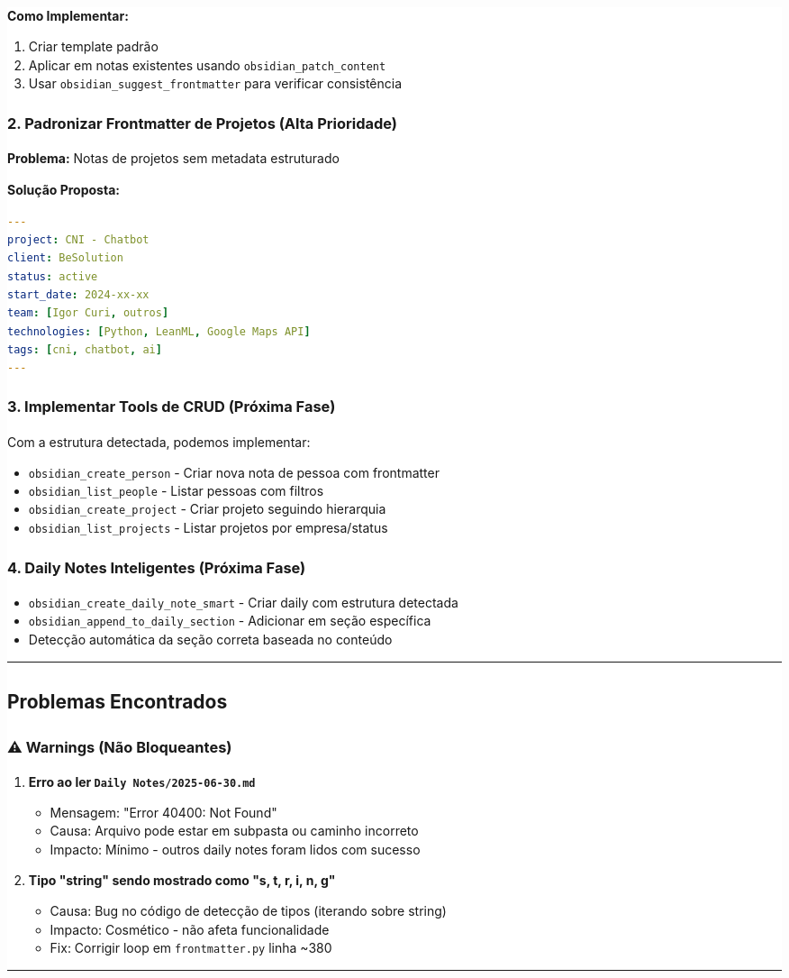 **Como Implementar:**
1. Criar template padrão
2. Aplicar em notas existentes usando `obsidian_patch_content`
3. Usar `obsidian_suggest_frontmatter` para verificar consistência

### 2. Padronizar Frontmatter de Projetos (Alta Prioridade)

**Problema:** Notas de projetos sem metadata estruturado

**Solução Proposta:**
```yaml
---
project: CNI - Chatbot
client: BeSolution
status: active
start_date: 2024-xx-xx
team: [Igor Curi, outros]
technologies: [Python, LeanML, Google Maps API]
tags: [cni, chatbot, ai]
---
```

### 3. Implementar Tools de CRUD (Próxima Fase)

Com a estrutura detectada, podemos implementar:
- `obsidian_create_person` - Criar nova nota de pessoa com frontmatter
- `obsidian_list_people` - Listar pessoas com filtros
- `obsidian_create_project` - Criar projeto seguindo hierarquia
- `obsidian_list_projects` - Listar projetos por empresa/status

### 4. Daily Notes Inteligentes (Próxima Fase)

- `obsidian_create_daily_note_smart` - Criar daily com estrutura detectada
- `obsidian_append_to_daily_section` - Adicionar em seção específica
- Detecção automática da seção correta baseada no conteúdo

---

## Problemas Encontrados

### ⚠️ Warnings (Não Bloqueantes)

1. **Erro ao ler `Daily Notes/2025-06-30.md`**
   - Mensagem: "Error 40400: Not Found"
   - Causa: Arquivo pode estar em subpasta ou caminho incorreto
   - Impacto: Mínimo - outros daily notes foram lidos com sucesso

2. **Tipo "string" sendo mostrado como "s, t, r, i, n, g"**
   - Causa: Bug no código de detecção de tipos (iterando sobre string)
   - Impacto: Cosmético - não afeta funcionalidade
   - Fix: Corrigir loop em `frontmatter.py` linha ~380

---
